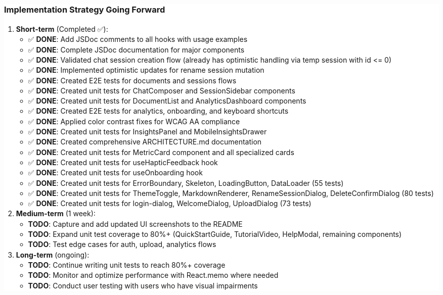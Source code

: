 ### Implementation Strategy Going Forward
1. **Short-term** (Completed ✅):
   - ✅ **DONE**: Add JSDoc comments to all hooks with usage examples
   - ✅ **DONE**: Complete JSDoc documentation for major components
   - ✅ **DONE**: Validated chat session creation flow (already has optimistic handling via temp session with id <= 0)
   - ✅ **DONE**: Implemented optimistic updates for rename session mutation
   - ✅ **DONE**: Created E2E tests for documents and sessions flows
   - ✅ **DONE**: Created unit tests for ChatComposer and SessionSidebar components
   - ✅ **DONE**: Created unit tests for DocumentList and AnalyticsDashboard components
   - ✅ **DONE**: Created E2E tests for analytics, onboarding, and keyboard shortcuts
   - ✅ **DONE**: Applied color contrast fixes for WCAG AA compliance
   - ✅ **DONE**: Created unit tests for InsightsPanel and MobileInsightsDrawer
   - ✅ **DONE**: Created comprehensive ARCHITECTURE.md documentation
   - ✅ **DONE**: Created unit tests for MetricCard component and all specialized cards
   - ✅ **DONE**: Created unit tests for useHapticFeedback hook
   - ✅ **DONE**: Created unit tests for useOnboarding hook
   - ✅ **DONE**: Created unit tests for ErrorBoundary, Skeleton, LoadingButton, DataLoader (55 tests)
   - ✅ **DONE**: Created unit tests for ThemeToggle, MarkdownRenderer, RenameSessionDialog, DeleteConfirmDialog (80 tests)
   - ✅ **DONE**: Created unit tests for login-dialog, WelcomeDialog, UploadDialog (73 tests)
2. **Medium-term** (1 week):
   - **TODO**: Capture and add updated UI screenshots to the README
   - **TODO**: Expand unit test coverage to 80%+ (QuickStartGuide, TutorialVideo, HelpModal, remaining components)
   - **TODO**: Test edge cases for auth, upload, analytics flows
3. **Long-term** (ongoing):
   - **TODO**: Continue writing unit tests to reach 80%+ coverage
   - **TODO**: Monitor and optimize performance with React.memo where needed
   - **TODO**: Conduct user testing with users who have visual impairments
